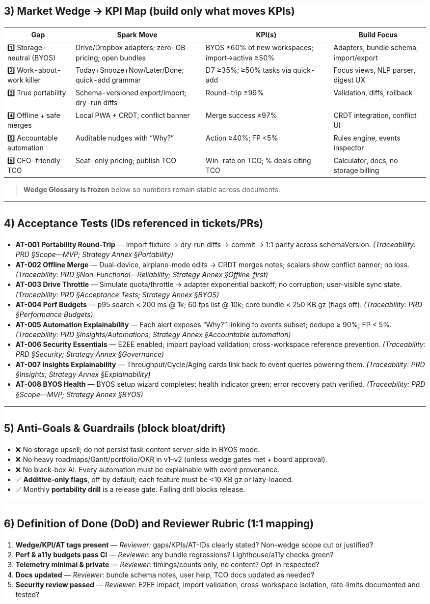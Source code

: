 ## 3) Market Wedge → KPI Map (build only what moves KPIs)
| Gap | Spark Move | KPI(s) | Build Focus |
|---|---|---|---|
| 1️⃣ Storage-neutral (BYOS) | Drive/Dropbox adapters; zero-GB pricing; open bundles | BYOS ≥60% of new workspaces; import→active ≥50% | Adapters, bundle schema, import/export |
| 2️⃣ Work-about-work killer | Today+Snooze+Now/Later/Done; quick-add grammar | D7 ≥35%; ≥50% tasks via quick-add | Focus views, NLP parser, digest UX |
| 3️⃣ True portability | Schema-versioned export/import; dry-run diffs | Round-trip ≥99% | Validation, diffs, rollback |
| 4️⃣ Offline + safe merges | Local PWA + CRDT; conflict banner | Merge success ≥97% | CRDT integration, conflict UI |
| 5️⃣ Accountable automation | Auditable nudges with “Why?” | Action ≥40%; FP <5% | Rules engine, events inspector |
| 6️⃣ CFO-friendly TCO | Seat-only pricing; publish TCO | Win-rate on TCO; % deals citing TCO | Calculator, docs, no storage billing |

> **Wedge Glossary is frozen** below so numbers remain stable across documents.

---

## 4) Acceptance Tests (IDs referenced in tickets/PRs)
- **AT-001 Portability Round-Trip** — Import fixture → dry-run diffs → commit → 1:1 parity across schemaVersion. *(Traceability: PRD §Scope—MVP; Strategy Annex §Portability)*
- **AT-002 Offline Merge** — Dual-device, airplane-mode edits → CRDT merges notes; scalars show conflict banner; no loss. *(Traceability: PRD §Non-Functional—Reliability; Strategy Annex §Offline-first)*
- **AT-003 Drive Throttle** — Simulate quota/throttle → adapter exponential backoff; no corruption; user-visible sync state. *(Traceability: PRD §Acceptance Tests; Strategy Annex §BYOS)*
- **AT-004 Perf Budgets** — p95 search < 200 ms @ 1k; 60 fps list @ 10k; core bundle < 250 KB gz (flags off). *(Traceability: PRD §Performance Budgets)*
- **AT-005 Automation Explainability** — Each alert exposes “Why?” linking to events subset; dedupe ≥ 90%; FP < 5%. *(Traceability: PRD §Insights/Automations; Strategy Annex §Accountable automation)*
- **AT-006 Security Essentials** — E2EE enabled; import payload validation; cross-workspace reference prevention. *(Traceability: PRD §Security; Strategy Annex §Governance)*
- **AT-007 Insights Explainability** — Throughput/Cycle/Aging cards link back to event queries powering them. *(Traceability: PRD §Insights; Strategy Annex §Explainability)*
- **AT-008 BYOS Health** — BYOS setup wizard completes; health indicator green; error recovery path verified. *(Traceability: PRD §Scope—MVP; Strategy Annex §BYOS)*

---

## 5) Anti-Goals & Guardrails (block bloat/drift)
- ❌ No storage upsell; do not persist task content server-side in BYOS mode.
- ❌ No heavy roadmaps/Gantt/portfolio/OKR in v1–v2 (unless wedge gates met + board approval).
- ❌ No black-box AI. Every automation must be explainable with event provenance.
- ✅ **Additive-only flags**, off by default; each feature must be <10 KB gz or lazy-loaded.
- ✅ Monthly **portability drill** is a release gate. Failing drill blocks release.

---

## 6) Definition of Done (DoD) **and** Reviewer Rubric (1:1 mapping)
1) **Wedge/KPI/AT tags present** — *Reviewer:* gaps/KPIs/AT-IDs clearly stated? Non-wedge scope cut or justified?
2) **Perf & a11y budgets pass CI** — *Reviewer:* any bundle regressions? Lighthouse/a11y checks green?
3) **Telemetry minimal & private** — *Reviewer:* timings/counts only, no content? Opt-in respected?
4) **Docs updated** — *Reviewer:* bundle schema notes, user help, TCO docs updated as needed?
5) **Security review passed** — *Reviewer:* E2EE impact, import validation, cross-workspace isolation, rate-limits documented and tested?
